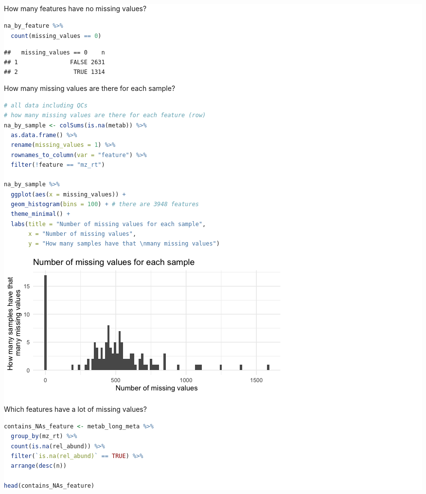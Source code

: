 
How many features have no missing values?

``` r
na_by_feature %>%
  count(missing_values == 0)
```

    ##   missing_values == 0    n
    ## 1               FALSE 2631
    ## 2                TRUE 1314

How many missing values are there for each sample?

``` r
# all data including QCs
# how many missing values are there for each feature (row)
na_by_sample <- colSums(is.na(metab)) %>%
  as.data.frame() %>%
  rename(missing_values = 1) %>%
  rownames_to_column(var = "feature") %>%
  filter(!feature == "mz_rt")

na_by_sample %>%
  ggplot(aes(x = missing_values)) +
  geom_histogram(bins = 100) + # there are 3948 features
  theme_minimal() + 
  labs(title = "Number of missing values for each sample",
       x = "Number of missing values",
       y = "How many samples have that \nmany missing values")
```

![](Metabolomics-data-analysis-template_github_files/figure-gfm/unnamed-chunk-19-1.png)

Which features have a lot of missing values?

``` r
contains_NAs_feature <- metab_long_meta %>%
  group_by(mz_rt) %>%
  count(is.na(rel_abund)) %>%
  filter(`is.na(rel_abund)` == TRUE) %>%
  arrange(desc(n))

head(contains_NAs_feature)
```
